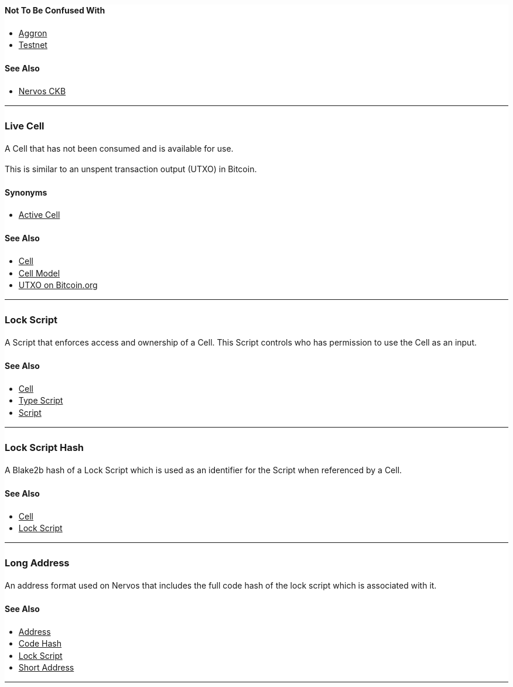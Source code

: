 #### Not To Be Confused With
- [Aggron](#aggron)
- [Testnet](#testnet)

#### See Also
- [Nervos CKB](#nervos-ckb)

---

### Live Cell
A Cell that has not been consumed and is available for use.

This is similar to an unspent transaction output (UTXO) in Bitcoin.

#### Synonyms
- [Active Cell](#active-cell)

#### See Also
- [Cell](#cell)
- [Cell Model](#cell-model)
- [UTXO on Bitcoin.org](https://bitcoin.org/en/glossary/unspent-transaction-output)

---

### Lock Script
A Script that enforces access and ownership of a Cell. This Script controls who has permission to use the Cell as an input. 

#### See Also
- [Cell](#cell)
- [Type Script](#type-script)
- [Script](#script)

---

### Lock Script Hash
A Blake2b hash of a Lock Script which is used as an identifier for the Script when referenced by a Cell.

#### See Also
- [Cell](#cell)
- [Lock Script](#lock-script)

---

### Long Address
An address format used on Nervos that includes the full code hash of the lock script which is associated with it.

#### See Also
- [Address](#address)
- [Code Hash](#code-hash)
- [Lock Script](#lock-script)
- [Short Address](#short-address)

---